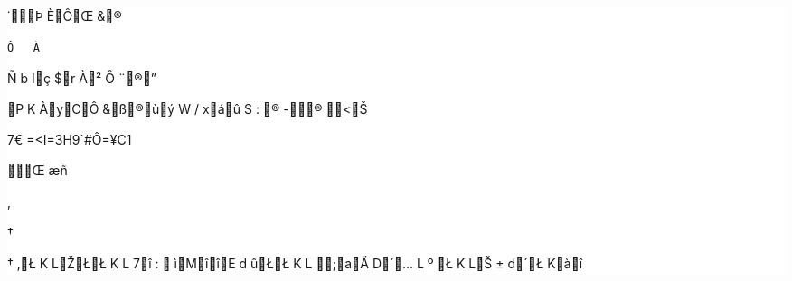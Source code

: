 ˙Þ	ÈÔŒ	&®

	Ô	À
Ñ
b
Iç
$r	À²	Ô	¨®”

P
K	ÀyCÔ	&ß®ùý
W
/
xáû
S
:
®
-®
<Š


7€
=<I=3H9`#Ô=¥C1

Œ
æñ
 
‚




 
†


†
‚Ł
K
LŽŁŁ
K
L
7î
:
	ìMîîE
d	ûŁŁ
K
L
;aÄ
D´…
L
º
Ł
K
LŠ
±
d´Ł
Kàî
